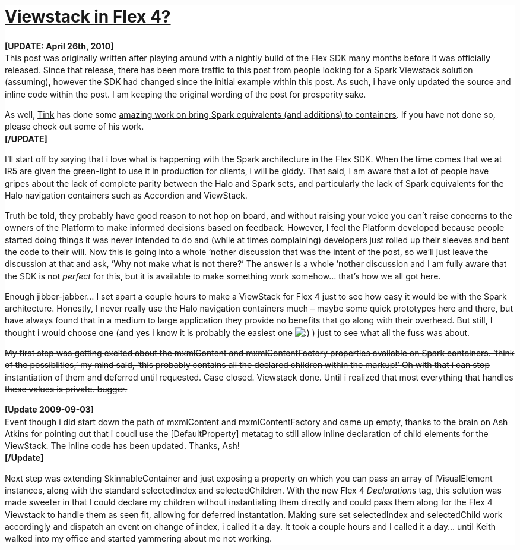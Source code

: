 # [Viewstack in Flex 4?](http://custardbelly.com/blog/2009/09/02/viewstack-in-flex-4/)

**[UPDATE: April 26th, 2010]**  
This post was originally written after playing around with a nightly build of the Flex SDK many months before it was officially released. Since that release, there has been more traffic to this post from people looking for a Spark Viewstack solution (assuming), however the SDK had changed since the initial example within this post. As such, i have only updated the source and inline code within the post. I am keeping the original wording of the post for prosperity sake.

As well, [Tink](http://www.tink.ws/blog/) has done some [amazing work on bring Spark equivalents (and additions) to containers](http://www.tink.ws/blog/spark-datanavigators/). If you have not done so, please check out some of his work.  
**[/UPDATE]**

I’ll start off by saying that i love what is happening with the Spark architecture in the Flex SDK. When the time comes that we at IR5 are given the green-light to use it in production for clients, i will be giddy. That said, I am aware that a lot of people have gripes about the lack of complete parity between the Halo and Spark sets, and particularly the lack of Spark equivalents for the Halo navigation containers such as Accordion and ViewStack. 

Truth be told, they probably have good reason to not hop on board, and without raising your voice you can’t raise concerns to the owners of the Platform to make informed decisions based on feedback. However, I feel the Platform developed because people started doing things it was never intended to do and (while at times complaining) developers just rolled up their sleeves and bent the code to their will. Now this is going into a whole ‘nother discussion that was the intent of the post, so we’ll just leave the discussion at that and ask, ‘Why not make what is not there?’ The answer is a whole ‘nother discussion and I am fully aware that the SDK is not *perfect* for this, but it is available to make something work somehow… that’s how we all got here.

Enough jibber-jabber… I set apart a couple hours to make a ViewStack for Flex 4 just to see how easy it would be with the Spark architecture. Honestly, I never really use the Halo navigation containers much – maybe some quick prototypes here and there, but have always found that in a medium to large application they provide no benefits that go along with their overhead. But still, I thought i would choose one (and yes i know it is probably the easiest one ![:)](http://custardbelly.com/blog/wp-includes/images/smilies/icon_smile.gif) ) just to see what all the fuss was about.

<del>  
My first step was getting excited about the mxmlContent and mxmlContentFactory properties available on Spark containers. ‘think of the possiblities,’ my mind said, ‘this probably contains all the declared children within the markup!’ Oh with that i can stop instantiation of them and deferred until requested. Case closed. Viewstack done. Until i realized that most everything that handles these values is private. bugger.</del>

**[Update 2009-09-03]**  
Event though i did start down the path of mxmlContent and mxmlContentFactory and came up empty, thanks to the brain on [Ash Atkins](http://www.razorberry.com/blog/) for pointing out that i coudl use the [DefaultProperty] metatag to still allow inline declaration of child elements for the ViewStack. The inline code has been updated. Thanks, [Ash](http://www.razorberry.com/blog/)!  
**[/Update]**

Next step was extending SkinnableContainer and just exposing a property on which you can pass an array of IVisualElement instances, along with the standard selectedIndex and selectedChildren. With the new Flex 4 _Declarations_ tag, this solution was made sweeter in that I could declare my children without instantiating them directly and could pass them along for the Flex 4 Viewstack to handle them as seen fit, allowing for deferred instantation. Making sure set selectedIndex and selectedChild work accordingly and dispatch an event on change of index, i called it a day. It took a couple hours and I called it a day… until Keith walked into my office and started yammering about me not working.
